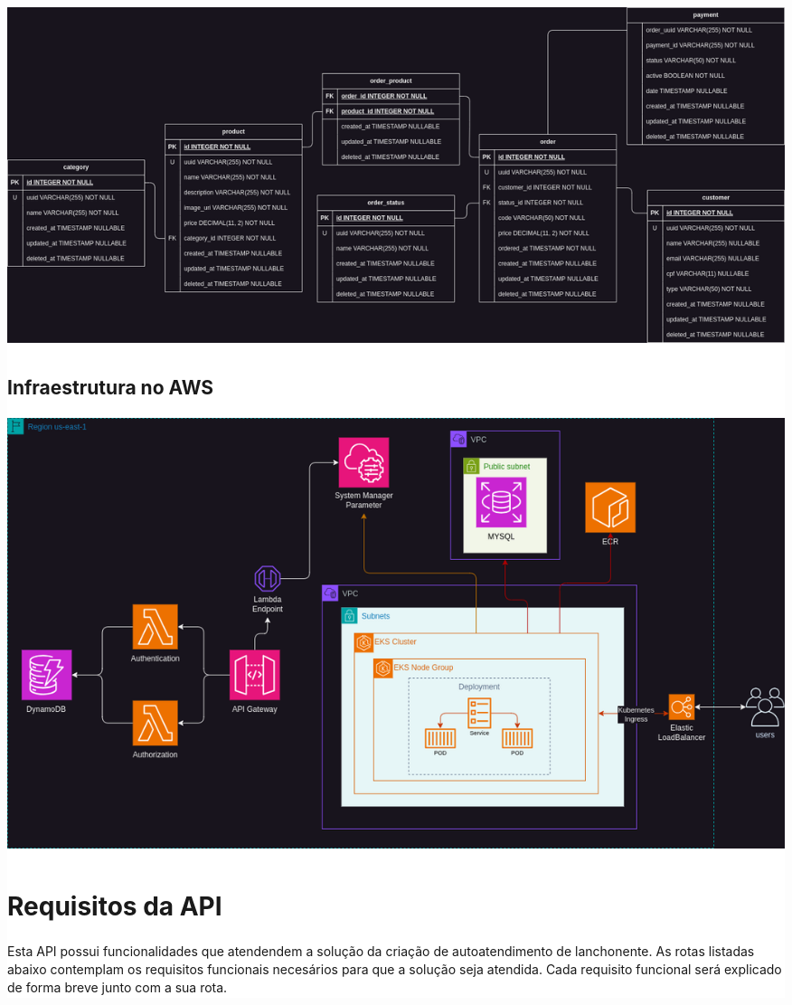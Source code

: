 ![Diagrama](/assets/banco.png)

## Infraestrutura no AWS
![AWS](/assets/infra_aws.png)

# Requisitos da API
Esta API possui funcionalidades que atendendem a solução da criação de autoatendimento de lanchonente.
As rotas listadas abaixo contemplam os requisitos funcionais necesários para que a solução seja atendida.
Cada requisito funcional será explicado de forma breve junto com a sua rota.
